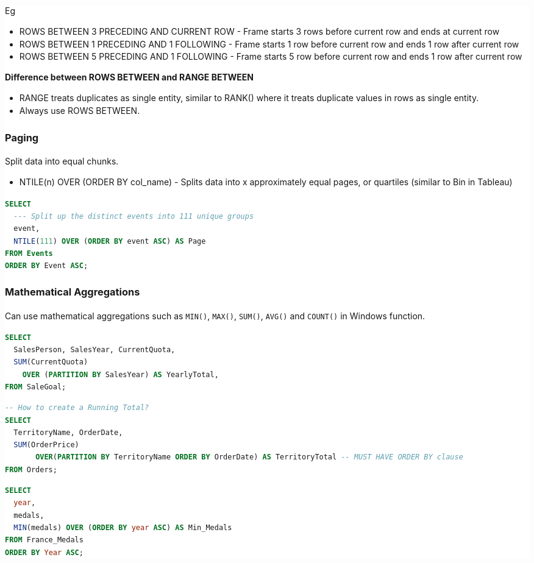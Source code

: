 Eg
- ROWS BETWEEN 3 PRECEDING AND CURRENT ROW - Frame starts 3 rows before current row and ends at current row
- ROWS BETWEEN 1 PRECEDING AND 1 FOLLOWING - Frame starts 1 row before current row and ends 1 row after current row
- ROWS BETWEEN 5 PRECEDING AND 1 FOLLOWING - Frame starts 5 row before current row and ends 1 row after current row

**Difference between ROWS BETWEEN and RANGE BETWEEN**
- RANGE treats duplicates as single entity, similar to RANK() where it treats duplicate values in rows as single entity.
- Always use ROWS BETWEEN.

### Paging

Split data into equal chunks.

- NTILE(n) OVER (ORDER BY col_name) - Splits data into x approximately equal pages, or quartiles (similar to Bin in Tableau)

````sql
SELECT
  --- Split up the distinct events into 111 unique groups
  event,
  NTILE(111) OVER (ORDER BY event ASC) AS Page
FROM Events
ORDER BY Event ASC;
````

### Mathematical Aggregations

Can use mathematical aggregations such as `MIN()`, `MAX()`, `SUM()`, `AVG()` and `COUNT()` in Windows function.

````sql
SELECT
  SalesPerson, SalesYear, CurrentQuota,
  SUM(CurrentQuota) 
    OVER (PARTITION BY SalesYear) AS YearlyTotal,
FROM SaleGoal;
````

````sql
-- How to create a Running Total?
SELECT 
  TerritoryName, OrderDate, 
  SUM(OrderPrice)
       OVER(PARTITION BY TerritoryName ORDER BY OrderDate) AS TerritoryTotal -- MUST HAVE ORDER BY clause  
FROM Orders;
````

````sql
SELECT
  year,
  medals,
  MIN(medals) OVER (ORDER BY year ASC) AS Min_Medals
FROM France_Medals
ORDER BY Year ASC;
````
